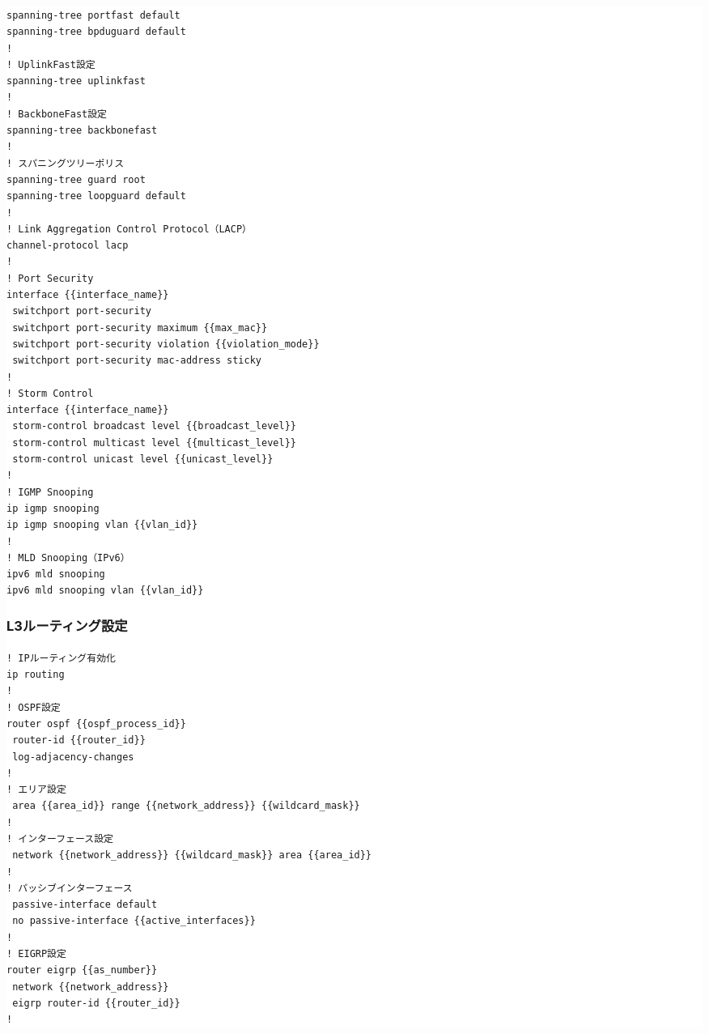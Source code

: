 ```cisco
spanning-tree portfast default
spanning-tree bpduguard default
!
! UplinkFast設定
spanning-tree uplinkfast
!
! BackboneFast設定
spanning-tree backbonefast
!
! スパニングツリーポリス
spanning-tree guard root
spanning-tree loopguard default
!
! Link Aggregation Control Protocol（LACP）
channel-protocol lacp
!
! Port Security
interface {{interface_name}}
 switchport port-security
 switchport port-security maximum {{max_mac}}
 switchport port-security violation {{violation_mode}}
 switchport port-security mac-address sticky
!
! Storm Control
interface {{interface_name}}
 storm-control broadcast level {{broadcast_level}}
 storm-control multicast level {{multicast_level}}
 storm-control unicast level {{unicast_level}}
!
! IGMP Snooping
ip igmp snooping
ip igmp snooping vlan {{vlan_id}}
!
! MLD Snooping（IPv6）
ipv6 mld snooping
ipv6 mld snooping vlan {{vlan_id}}
```

### L3ルーティング設定
```cisco
! IPルーティング有効化
ip routing
!
! OSPF設定
router ospf {{ospf_process_id}}
 router-id {{router_id}}
 log-adjacency-changes
!
! エリア設定
 area {{area_id}} range {{network_address}} {{wildcard_mask}}
!
! インターフェース設定
 network {{network_address}} {{wildcard_mask}} area {{area_id}}
!
! パッシブインターフェース
 passive-interface default
 no passive-interface {{active_interfaces}}
!
! EIGRP設定
router eigrp {{as_number}}
 network {{network_address}}
 eigrp router-id {{router_id}}
!
```